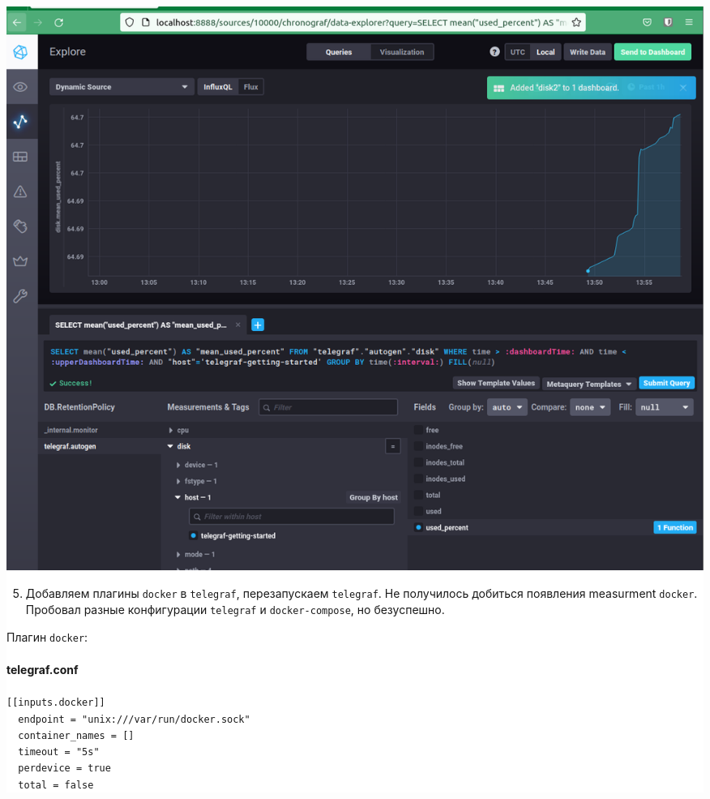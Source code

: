 ![HW10.2_t4_6](https://github.com/le0lex/devops-netology/blob/main/screen/HW10.2_t4_6.png)

5. Добавляем плагины `docker` в `telegraf`, перезапускаем `telegraf`. 
Не получилось добиться появления measurment `docker`. Пробовал разные конфигурации `telegraf` и `docker-compose`, но безуспешно.

Плагин `docker`:

#### telegraf.conf

```
[[inputs.docker]]
  endpoint = "unix:///var/run/docker.sock"
  container_names = []
  timeout = "5s"
  perdevice = true
  total = false
```
